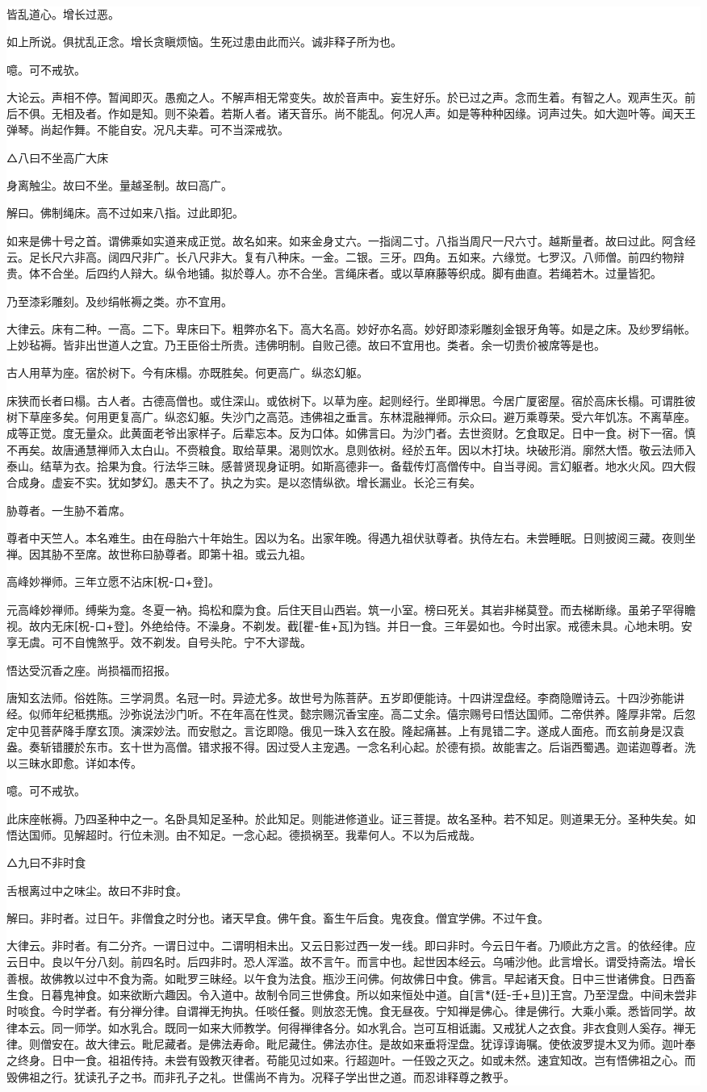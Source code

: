 皆乱道心。增长过恶。  

如上所说。俱扰乱正念。增长贪瞋烦恼。生死过患由此而兴。诚非释子所为也。  

噫。可不戒欤。  

大论云。声相不停。暂闻即灭。愚痴之人。不解声相无常变失。故於音声中。妄生好乐。於已过之声。念而生着。有智之人。观声生灭。前后不俱。无相及者。作如是知。则不染着。若斯人者。诸天音乐。尚不能乱。何况人声。如是等种种因缘。诃声过失。如大迦叶等。闻天王弹琴。尚起作舞。不能自安。况凡夫辈。可不当深戒欤。  

△八曰不坐高广大床  

身离触尘。故曰不坐。量越圣制。故曰高广。  

解曰。佛制绳床。高不过如来八指。过此即犯。  

如来是佛十号之首。谓佛乘如实道来成正觉。故名如来。如来金身丈六。一指阔二寸。八指当周尺一尺六寸。越斯量者。故曰过此。阿含经云。足长尺六非高。阔四尺非广。长八尺非大。复有八种床。一金。二银。三牙。四角。五如来。六缘觉。七罗汉。八师僧。前四约物辩贵。体不合坐。后四约人辩大。纵令地铺。拟於尊人。亦不合坐。言绳床者。或以草麻藤等织成。脚有曲直。若绳若木。过量皆犯。  

乃至漆彩雕刻。及纱绢帐褥之类。亦不宜用。  

大律云。床有二种。一高。二下。卑床曰下。粗弊亦名下。高大名高。妙好亦名高。妙好即漆彩雕刻金银牙角等。如是之床。及纱罗绢帐。上妙毡褥。皆非出世道人之宜。乃王臣俗士所贵。违佛明制。自败己德。故曰不宜用也。类者。余一切贵价被席等是也。  

古人用草为座。宿於树下。今有床榻。亦既胜矣。何更高广。纵恣幻躯。  

床狭而长者曰榻。古人者。古德高僧也。或住深山。或依树下。以草为座。起则经行。坐即禅思。今居广厦密屋。宿於高床长榻。可谓胜彼树下草座多矣。何用更复高广。纵恣幻躯。失沙门之高范。违佛祖之垂言。东林混融禅师。示众曰。避万乘尊荣。受六年饥冻。不离草座。成等正觉。度无量众。此黄面老爷出家样子。后辈忘本。反为口体。如佛言曰。为沙门者。去世资财。乞食取足。日中一食。树下一宿。慎不再矣。故唐通慧禅师入太白山。不赍粮食。取给草果。渴则饮水。息则依树。经於五年。因以木打块。块破形消。廓然大悟。敬云法师入泰山。结草为衣。拾果为食。行法华三昧。感普贤现身证明。如斯高德非一。备载传灯高僧传中。自当寻阅。言幻躯者。地水火风。四大假合成身。虚妄不实。犹如梦幻。愚夫不了。执之为实。是以恣情纵欲。增长漏业。长沦三有矣。  

胁尊者。一生胁不着席。  

尊者中天竺人。本名难生。由在母胎六十年始生。因以为名。出家年晚。得遇九祖伏驮尊者。执侍左右。未尝睡眠。日则披阅三藏。夜则坐禅。因其胁不至席。故世称曰胁尊者。即第十祖。或云九祖。  

高峰妙禅师。三年立愿不沾床[柷-口+登]。  

元高峰妙禅师。缚柴为龛。冬夏一衲。捣松和糜为食。后住天目山西岩。筑一小室。榜曰死关。其岩非梯莫登。而去梯断缘。虽弟子罕得瞻视。故内无床[柷-口+登]。外绝给侍。不澡身。不剃发。截[瞿-隹+瓦]为铛。并日一食。三年晏如也。今时出家。戒德未具。心地未明。安享无虞。可不自愧煞乎。效不剃发。自号头陀。宁不大谬哉。  

悟达受沉香之座。尚损福而招报。  

唐知玄法师。俗姓陈。三学洞贯。名冠一时。异迹尤多。故世号为陈菩萨。五岁即便能诗。十四讲涅盘经。李商隐赠诗云。十四沙弥能讲经。似师年纪秪携瓶。沙弥说法沙门听。不在年高在性灵。懿宗赐沉香宝座。高二丈余。僖宗赐号曰悟达国师。二帝供养。隆厚非常。后忽定中见菩萨降手摩玄顶。演深妙法。而安慰之。言讫即隐。俄见一珠入玄在股。隆起痛甚。上有晁错二字。遂成人面疮。而玄前身是汉袁盎。奏斩错腰於东市。玄十世为高僧。错求报不得。因过受人主宠遇。一念名利心起。於德有损。故能害之。后诣西蜀遇。迦诺迦尊者。洗以三昧水即愈。详如本传。  

噫。可不戒欤。  

此床座帐褥。乃四圣种中之一。名卧具知足圣种。於此知足。则能进修道业。证三菩提。故名圣种。若不知足。则道果无分。圣种失矣。如悟达国师。见解超时。行位未测。由不知足。一念心起。德损祸至。我辈何人。不以为后戒哉。  

△九曰不非时食  

舌根离过中之味尘。故曰不非时食。  

解曰。非时者。过日午。非僧食之时分也。诸天早食。佛午食。畜生午后食。鬼夜食。僧宜学佛。不过午食。  

大律云。非时者。有二分齐。一谓日过中。二谓明相未出。又云日影过西一发一线。即曰非时。今云日午者。乃顺此方之言。的依经律。应云日中。良以午分八刻。前四名时。后四非时。恐人浑滥。故不言午。而言中也。起世因本经云。乌哺沙他。此言增长。谓受持斋法。增长善根。故佛教以过中不食为斋。如毗罗三昧经。以午食为法食。瓶沙王问佛。何故佛日中食。佛言。早起诸天食。日中三世诸佛食。日西畜生食。日暮鬼神食。如来欲断六趣因。令入道中。故制令同三世佛食。所以如来恒处中道。自[言*(廷-壬+旦)]王宫。乃至涅盘。中间未尝非时啖食。今时学者。有分禅分律。自谓禅无拘执。任啖任餐。则放恣无愧。食无昼夜。宁知禅是佛心。律是佛行。大乘小乘。悉皆同学。故律本云。同一师学。如水乳合。既同一如来大师教学。何得禅律各分。如水乳合。岂可互相诋讟。又戒犹人之衣食。非衣食则人奚存。禅无律。则僧安在。故大律云。毗尼藏者。是佛法寿命。毗尼藏住。佛法亦住。是故如来垂将涅盘。犹谆谆诲嘱。使依波罗提木叉为师。迦叶奉之终身。日中一食。祖祖传持。未尝有毁教灭律者。苟能见过如来。行超迦叶。一任毁之灭之。如或未然。速宜知改。岂有悟佛祖之心。而毁佛祖之行。犹读孔子之书。而非孔子之礼。世儒尚不肯为。况释子学出世之道。而忍诽释尊之教乎。  
